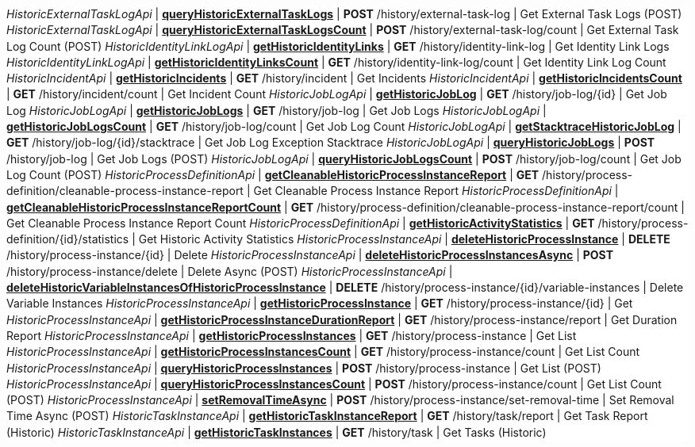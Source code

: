 *HistoricExternalTaskLogApi* | [**queryHistoricExternalTaskLogs**](docs/HistoricExternalTaskLogApi.md#queryHistoricExternalTaskLogs) | **POST** /history/external-task-log | Get External Task Logs (POST)
*HistoricExternalTaskLogApi* | [**queryHistoricExternalTaskLogsCount**](docs/HistoricExternalTaskLogApi.md#queryHistoricExternalTaskLogsCount) | **POST** /history/external-task-log/count | Get External Task Log Count (POST)
*HistoricIdentityLinkLogApi* | [**getHistoricIdentityLinks**](docs/HistoricIdentityLinkLogApi.md#getHistoricIdentityLinks) | **GET** /history/identity-link-log | Get Identity Link Logs
*HistoricIdentityLinkLogApi* | [**getHistoricIdentityLinksCount**](docs/HistoricIdentityLinkLogApi.md#getHistoricIdentityLinksCount) | **GET** /history/identity-link-log/count | Get Identity Link Log Count
*HistoricIncidentApi* | [**getHistoricIncidents**](docs/HistoricIncidentApi.md#getHistoricIncidents) | **GET** /history/incident | Get Incidents
*HistoricIncidentApi* | [**getHistoricIncidentsCount**](docs/HistoricIncidentApi.md#getHistoricIncidentsCount) | **GET** /history/incident/count | Get Incident Count
*HistoricJobLogApi* | [**getHistoricJobLog**](docs/HistoricJobLogApi.md#getHistoricJobLog) | **GET** /history/job-log/{id} | Get Job Log
*HistoricJobLogApi* | [**getHistoricJobLogs**](docs/HistoricJobLogApi.md#getHistoricJobLogs) | **GET** /history/job-log | Get Job Logs
*HistoricJobLogApi* | [**getHistoricJobLogsCount**](docs/HistoricJobLogApi.md#getHistoricJobLogsCount) | **GET** /history/job-log/count | Get Job Log Count
*HistoricJobLogApi* | [**getStacktraceHistoricJobLog**](docs/HistoricJobLogApi.md#getStacktraceHistoricJobLog) | **GET** /history/job-log/{id}/stacktrace | Get Job Log Exception Stacktrace
*HistoricJobLogApi* | [**queryHistoricJobLogs**](docs/HistoricJobLogApi.md#queryHistoricJobLogs) | **POST** /history/job-log | Get Job Logs (POST)
*HistoricJobLogApi* | [**queryHistoricJobLogsCount**](docs/HistoricJobLogApi.md#queryHistoricJobLogsCount) | **POST** /history/job-log/count | Get Job Log Count (POST)
*HistoricProcessDefinitionApi* | [**getCleanableHistoricProcessInstanceReport**](docs/HistoricProcessDefinitionApi.md#getCleanableHistoricProcessInstanceReport) | **GET** /history/process-definition/cleanable-process-instance-report | Get Cleanable Process Instance Report
*HistoricProcessDefinitionApi* | [**getCleanableHistoricProcessInstanceReportCount**](docs/HistoricProcessDefinitionApi.md#getCleanableHistoricProcessInstanceReportCount) | **GET** /history/process-definition/cleanable-process-instance-report/count | Get Cleanable Process Instance Report Count
*HistoricProcessDefinitionApi* | [**getHistoricActivityStatistics**](docs/HistoricProcessDefinitionApi.md#getHistoricActivityStatistics) | **GET** /history/process-definition/{id}/statistics | Get Historic Activity Statistics
*HistoricProcessInstanceApi* | [**deleteHistoricProcessInstance**](docs/HistoricProcessInstanceApi.md#deleteHistoricProcessInstance) | **DELETE** /history/process-instance/{id} | Delete
*HistoricProcessInstanceApi* | [**deleteHistoricProcessInstancesAsync**](docs/HistoricProcessInstanceApi.md#deleteHistoricProcessInstancesAsync) | **POST** /history/process-instance/delete | Delete Async (POST)
*HistoricProcessInstanceApi* | [**deleteHistoricVariableInstancesOfHistoricProcessInstance**](docs/HistoricProcessInstanceApi.md#deleteHistoricVariableInstancesOfHistoricProcessInstance) | **DELETE** /history/process-instance/{id}/variable-instances | Delete Variable Instances
*HistoricProcessInstanceApi* | [**getHistoricProcessInstance**](docs/HistoricProcessInstanceApi.md#getHistoricProcessInstance) | **GET** /history/process-instance/{id} | Get
*HistoricProcessInstanceApi* | [**getHistoricProcessInstanceDurationReport**](docs/HistoricProcessInstanceApi.md#getHistoricProcessInstanceDurationReport) | **GET** /history/process-instance/report | Get Duration Report
*HistoricProcessInstanceApi* | [**getHistoricProcessInstances**](docs/HistoricProcessInstanceApi.md#getHistoricProcessInstances) | **GET** /history/process-instance | Get List
*HistoricProcessInstanceApi* | [**getHistoricProcessInstancesCount**](docs/HistoricProcessInstanceApi.md#getHistoricProcessInstancesCount) | **GET** /history/process-instance/count | Get List Count
*HistoricProcessInstanceApi* | [**queryHistoricProcessInstances**](docs/HistoricProcessInstanceApi.md#queryHistoricProcessInstances) | **POST** /history/process-instance | Get List (POST)
*HistoricProcessInstanceApi* | [**queryHistoricProcessInstancesCount**](docs/HistoricProcessInstanceApi.md#queryHistoricProcessInstancesCount) | **POST** /history/process-instance/count | Get List Count (POST)
*HistoricProcessInstanceApi* | [**setRemovalTimeAsync**](docs/HistoricProcessInstanceApi.md#setRemovalTimeAsync) | **POST** /history/process-instance/set-removal-time | Set Removal Time Async (POST)
*HistoricTaskInstanceApi* | [**getHistoricTaskInstanceReport**](docs/HistoricTaskInstanceApi.md#getHistoricTaskInstanceReport) | **GET** /history/task/report | Get Task Report (Historic)
*HistoricTaskInstanceApi* | [**getHistoricTaskInstances**](docs/HistoricTaskInstanceApi.md#getHistoricTaskInstances) | **GET** /history/task | Get Tasks (Historic)